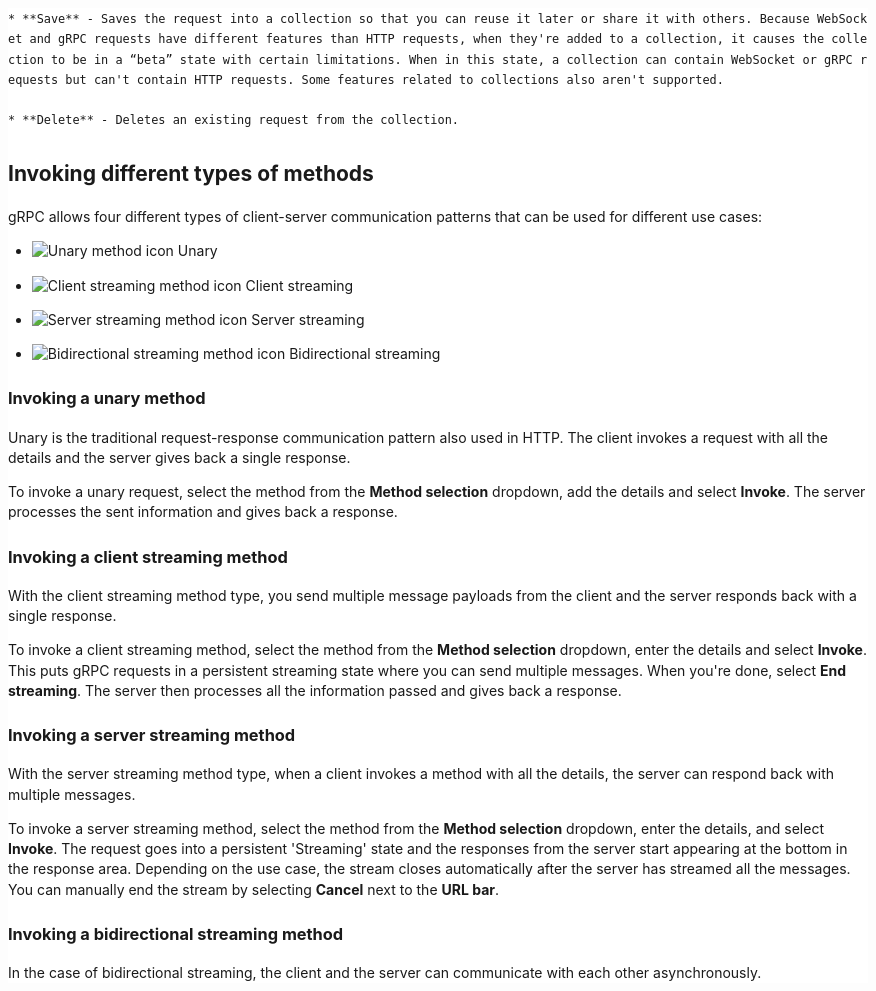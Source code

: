     * **Save** - Saves the request into a collection so that you can reuse it later or share it with others. Because WebSocket and gRPC requests have different features than HTTP requests, when they're added to a collection, it causes the collection to be in a “beta” state with certain limitations. When in this state, a collection can contain WebSocket or gRPC requests but can't contain HTTP requests. Some features related to collections also aren't supported.

    * **Delete** - Deletes an existing request from the collection.

## Invoking different types of methods

gRPC allows four different types of client-server communication patterns that can be used for different use cases:

* <img alt="Unary method icon" src="https://assets.postman.com/postman-labs-docs/grpc-docs/using-grpc-request/icon-unary.png" width="16px"> Unary

* <img alt="Client streaming method icon" src="https://assets.postman.com/postman-labs-docs/grpc-docs/using-grpc-request/icon-client-streaming.png" width="16px"> Client streaming

* <img alt="Server streaming method icon" src="https://assets.postman.com/postman-labs-docs/grpc-docs/using-grpc-request/icon-server-streaming.png" width="16px"> Server streaming

* <img alt="Bidirectional streaming method icon" src="https://assets.postman.com/postman-labs-docs/grpc-docs/using-grpc-request/icon-bidirectional-streaming.png" width="16px"> Bidirectional streaming

### Invoking a unary method

Unary is the traditional request-response communication pattern also used in HTTP. The client invokes a request with all the details and the server gives back a single response.

To invoke a unary request, select the method from the **Method selection** dropdown, add the details and select **Invoke**. The server processes the sent information and gives back a response.

### Invoking a client streaming method

With the client streaming method type, you send multiple message payloads from the client and the server responds back with a single response.

To invoke a client streaming method, select the method from the **Method selection** dropdown, enter the details and select **Invoke**. This puts gRPC requests in a persistent streaming state where you can send multiple messages. When you're done, select **End streaming**. The server then processes all the information passed and gives back a response.

### Invoking a server streaming method

With the server streaming method type, when a client invokes a method with all the details, the server can respond back with multiple messages.

To invoke a server streaming method, select the method from the **Method selection** dropdown, enter the details, and select **Invoke**. The request goes into a persistent 'Streaming' state and the responses from the server start appearing at the bottom in the response area. Depending on the use case, the stream closes automatically after the server has streamed all the messages. You can manually end the stream by selecting **Cancel** next to the **URL bar**.

### Invoking a bidirectional streaming method

In the case of bidirectional streaming, the client and the server can communicate with each other asynchronously.
